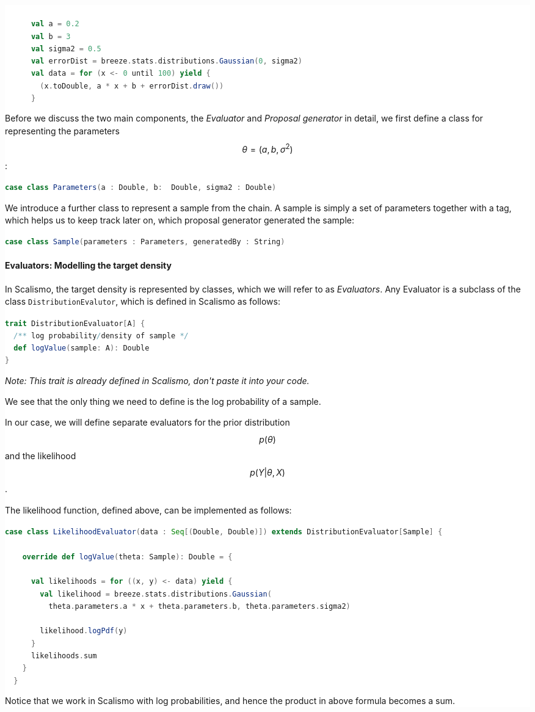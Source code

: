 ```scala mdoc:silent empytLines:2
  
      val a = 0.2
      val b = 3
      val sigma2 = 0.5
      val errorDist = breeze.stats.distributions.Gaussian(0, sigma2)
      val data = for (x <- 0 until 100) yield {
        (x.toDouble, a * x + b + errorDist.draw())
      }

```

Before we discuss the two main components, the *Evaluator* and *Proposal generator* in detail, we first define a class for representing
the parameters $$\theta = (a, b, \sigma^2)$$:
```scala mdoc:silent empytLines:2
case class Parameters(a : Double, b:  Double, sigma2 : Double)
```

We introduce a further class to represent a sample from the chain. A sample is
simply a set of parameters together with a tag, which helps us to keep track later
on, which proposal generator generated the sample:
```scala mdoc:silent empytLines:2
case class Sample(parameters : Parameters, generatedBy : String)
```

#### Evaluators: Modelling the target density

In Scalismo, the target density is represented by classes, which we will refer to
as *Evaluators*. Any Evaluator is a subclass of the class ```DistributionEvalutor```,
which is defined in Scalismo as follows:
```scala
trait DistributionEvaluator[A] {
  /** log probability/density of sample */
  def logValue(sample: A): Double
}
```
*Note: This trait is already defined in Scalismo, don't paste it into your code.*

We see that the only thing we need to define is the log probability of a sample.

In our case, we will define separate evaluators for the prior distribution $$p(\theta)$$ and
  the likelihood $$p(Y | \theta, X)$$.

The likelihood function, defined above, can be implemented as follows:

```scala mdoc:silent empytLines:2
case class LikelihoodEvaluator(data : Seq[(Double, Double)]) extends DistributionEvaluator[Sample] {

    override def logValue(theta: Sample): Double = {

      val likelihoods = for ((x, y) <- data) yield {
        val likelihood = breeze.stats.distributions.Gaussian(
          theta.parameters.a * x + theta.parameters.b, theta.parameters.sigma2)

        likelihood.logPdf(y)
      }
      likelihoods.sum
    }
  }
```
Notice that we work in Scalismo with log probabilities, and hence the product in above formula
becomes a sum.
